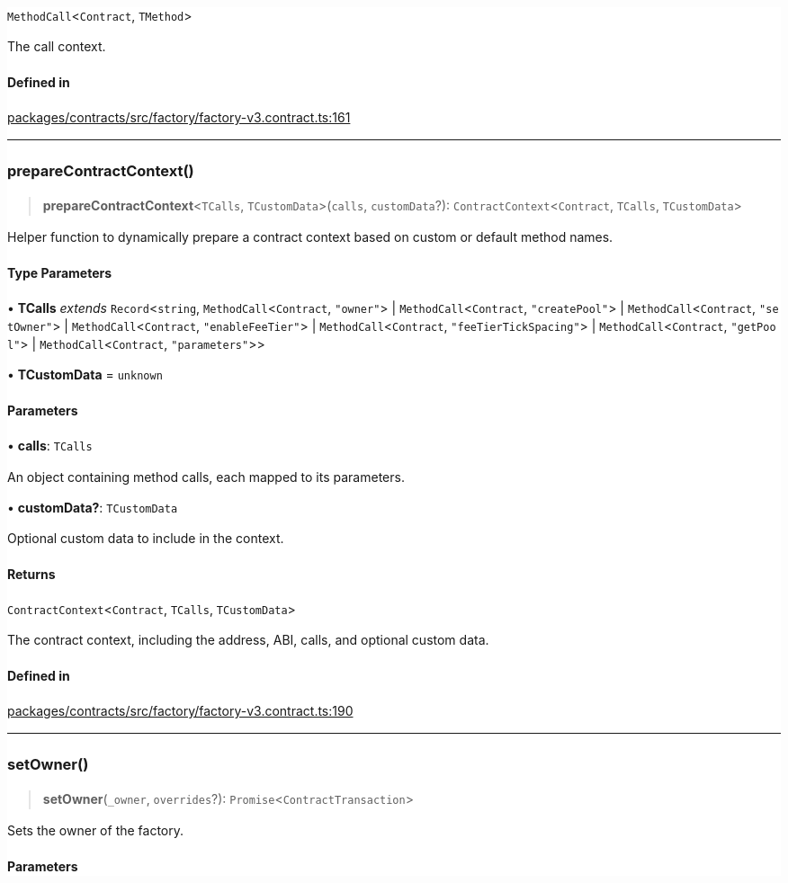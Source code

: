 `MethodCall`\<`Contract`, `TMethod`\>

The call context.

#### Defined in

[packages/contracts/src/factory/factory-v3.contract.ts:161](https://github.com/niZmosis/dex-toolkit/blob/3d8b41b44787b30fbea5de3ab4737662ffb61bc8/packages/contracts/src/factory/factory-v3.contract.ts#L161)

***

### prepareContractContext()

> **prepareContractContext**\<`TCalls`, `TCustomData`\>(`calls`, `customData`?): `ContractContext`\<`Contract`, `TCalls`, `TCustomData`\>

Helper function to dynamically prepare a contract context based on custom or default method names.

#### Type Parameters

• **TCalls** *extends* `Record`\<`string`, `MethodCall`\<`Contract`, `"owner"`\> \| `MethodCall`\<`Contract`, `"createPool"`\> \| `MethodCall`\<`Contract`, `"setOwner"`\> \| `MethodCall`\<`Contract`, `"enableFeeTier"`\> \| `MethodCall`\<`Contract`, `"feeTierTickSpacing"`\> \| `MethodCall`\<`Contract`, `"getPool"`\> \| `MethodCall`\<`Contract`, `"parameters"`\>\>

• **TCustomData** = `unknown`

#### Parameters

• **calls**: `TCalls`

An object containing method calls, each mapped to its parameters.

• **customData?**: `TCustomData`

Optional custom data to include in the context.

#### Returns

`ContractContext`\<`Contract`, `TCalls`, `TCustomData`\>

The contract context, including the address, ABI, calls, and optional custom data.

#### Defined in

[packages/contracts/src/factory/factory-v3.contract.ts:190](https://github.com/niZmosis/dex-toolkit/blob/3d8b41b44787b30fbea5de3ab4737662ffb61bc8/packages/contracts/src/factory/factory-v3.contract.ts#L190)

***

### setOwner()

> **setOwner**(`_owner`, `overrides`?): `Promise`\<`ContractTransaction`\>

Sets the owner of the factory.

#### Parameters
